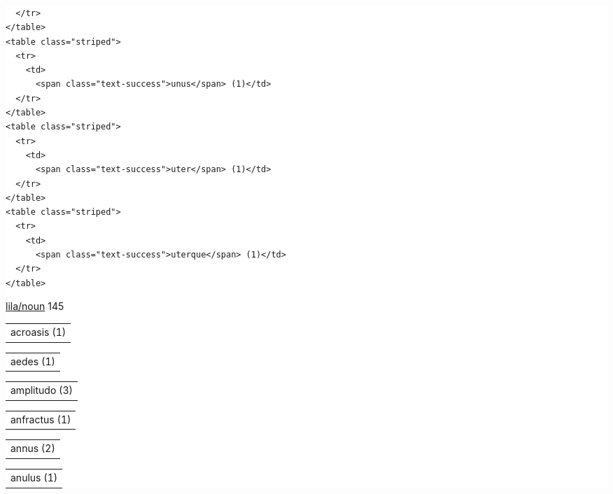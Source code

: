       </tr>
    </table>
    <table class="striped">
      <tr>
        <td>
          <span class="text-success">unus</span> (1)</td>
      </tr>
    </table>
    <table class="striped">
      <tr>
        <td>
          <span class="text-success">uter</span> (1)</td>
      </tr>
    </table>
    <table class="striped">
      <tr>
        <td>
          <span class="text-success">uterque</span> (1)</td>
      </tr>
    </table>
  </td>
</tr>
<tr>
  <td>
    <a href="http://lila-erc.eu/ontologies/lila/noun">lila/noun</a>
  </td>
  <td>145</td>
  <td>
    <table class="striped">
      <tr>
        <td>
          <span class="text-success">acroasis</span> (1)</td>
      </tr>
    </table>
    <table class="striped">
      <tr>
        <td>
          <span class="text-success">aedes</span> (1)</td>
      </tr>
    </table>
    <table class="striped">
      <tr>
        <td>
          <span class="text-success">amplitudo</span> (3)</td>
      </tr>
    </table>
    <table class="striped">
      <tr>
        <td>
          <span class="text-success">anfractus</span> (1)</td>
      </tr>
    </table>
    <table class="striped">
      <tr>
        <td>
          <span class="text-success">annus</span> (2)</td>
      </tr>
    </table>
    <table class="striped">
      <tr>
        <td>
          <span class="text-success">anulus</span> (1)</td>
      </tr>
    </table>